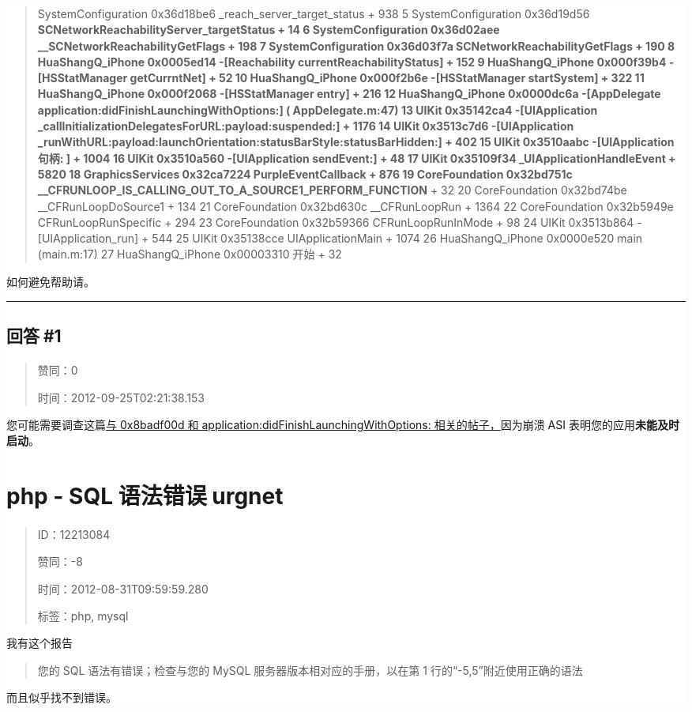 > SystemConfiguration 0x36d18be6 _reach_server_target_status + 938 5 SystemConfiguration 0x36d19d56 **SCNetworkReachabilityServer_targetStatus + 14 6 SystemConfiguration 0x36d02aee __SCNetworkReachabilityGetFlags + 198 7 SystemConfiguration 0x36d03f7a SCNetworkReachabilityGetFlags + 190 8 HuaShangQ_iPhone
> 0x0005ed14 -[Reachability currentReachabilityStatus] + 152 9
> HuaShangQ_iPhone 0x000f39b4 -[HSStatManager getCurrntNet] + 52 10 HuaShangQ_iPhone 0x000f2b6e -[HSStatManager startSystem] + 322 11 HuaShangQ_iPhone 0x000f2068 -[HSStatManager entry] + 216 12 HuaShangQ_iPhone
> 0x0000dc6a -[AppDelegate application:didFinishLaunchingWithOptions:] ( AppDelegate.m:47) 13 UIKit 0x35142ca4 -[UIApplication _callInitializationDelegatesForURL:payload:suspended:] + 1176 14 UIKit 0x3513c7d6 -[UIApplication _runWithURL:payload:launchOrientation:statusBarStyle:statusBarHidden:] + 402 15 UIKit 0x3510aabc -[UIApplication 句柄: ] + 1004 16 UIKit
> 0x3510a560 -[UIApplication sendEvent:] + 48 17 UIKit
> 0x35109f34 _UIApplicationHandleEvent + 5820 18 GraphicsServices
> 0x32ca7224 PurpleEventCallback + 876 19 CoreFoundation
> 0x32bd751c __CFRUNLOOP_IS_CALLING_OUT_TO_A_SOURCE1_PERFORM_FUNCTION** + 32 20 CoreFoundation 0x32bd74be __CFRunLoopDoSource1 + 134 21 CoreFoundation 0x32bd630c __CFRunLoopRun + 1364 22 CoreFoundation
> 0x32b5949e CFRunLoopRunSpecific + 294 23 CoreFoundation
> 0x32b59366 CFRunLoopRunInMode + 98 24 UIKit
> 0x3513b864 -[UIApplication_run] + 544 25 UIKit
> 0x35138cce UIApplicationMain + 1074 26 HuaShangQ_iPhone
> 0x0000e520 main (main.m:17) 27 HuaShangQ_iPhone
> 0x00003310 开始 + 32

如何避免帮助请。

* * *

## 回答 #1

> 赞同：0
> 
> 时间：2012-09-25T02:21:38.153

您可能需要调查这篇[与 0x8badf00d 和 application:didFinishLaunchingWithOptions: 相关的帖子，](https://stackoverflow.com/questions/7822988/app-failed-to-resume-in-time-and-hangs)因为崩溃 ASI 表明您的应用**未能及时启动**。

# php - SQL 语法错误 urgnet

> ID：12213084
> 
> 赞同：-8
> 
> 时间：2012-08-31T09:59:59.280
> 
> 标签：php, mysql

我有这个报告

> 您的 SQL 语法有错误；检查与您的 MySQL 服务器版本相对应的手册，以在第 1 行的“-5,5”附近使用正确的语法

而且似乎找不到错误。
